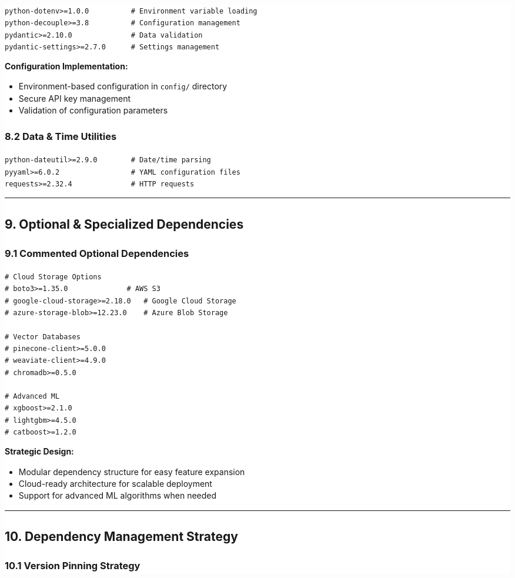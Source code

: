 ```
python-dotenv>=1.0.0          # Environment variable loading
python-decouple>=3.8          # Configuration management
pydantic>=2.10.0              # Data validation
pydantic-settings>=2.7.0      # Settings management
```

**Configuration Implementation:**
- Environment-based configuration in `config/` directory
- Secure API key management
- Validation of configuration parameters

### 8.2 Data & Time Utilities

```
python-dateutil>=2.9.0        # Date/time parsing
pyyaml>=6.0.2                 # YAML configuration files
requests>=2.32.4              # HTTP requests
```

---

## 9. Optional & Specialized Dependencies

### 9.1 Commented Optional Dependencies

```
# Cloud Storage Options
# boto3>=1.35.0              # AWS S3
# google-cloud-storage>=2.18.0   # Google Cloud Storage
# azure-storage-blob>=12.23.0    # Azure Blob Storage

# Vector Databases
# pinecone-client>=5.0.0
# weaviate-client>=4.9.0
# chromadb>=0.5.0

# Advanced ML
# xgboost>=2.1.0
# lightgbm>=4.5.0
# catboost>=1.2.0
```

**Strategic Design:**
- Modular dependency structure for easy feature expansion
- Cloud-ready architecture for scalable deployment
- Support for advanced ML algorithms when needed

---

## 10. Dependency Management Strategy

### 10.1 Version Pinning Strategy

